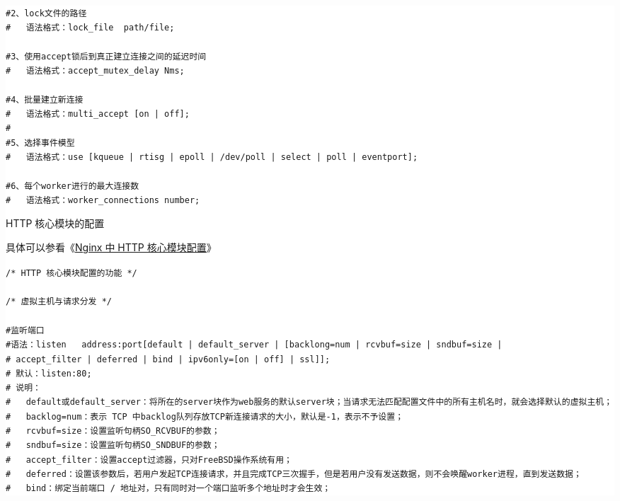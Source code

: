     #2、lock文件的路径
    #   语法格式：lock_file  path/file;
    
    #3、使用accept锁后到真正建立连接之间的延迟时间
    #   语法格式：accept_mutex_delay Nms;
    
    #4、批量建立新连接
    #   语法格式：multi_accept [on | off];
    #
    #5、选择事件模型
    #   语法格式：use [kqueue | rtisg | epoll | /dev/poll | select | poll | eventport];
    
    #6、每个worker进行的最大连接数
    #   语法格式：worker_connections number;
    
    

HTTP 核心模块的配置

具体可以参看《[Nginx 中 HTTP 核心模块配置][2]》

    /* HTTP 核心模块配置的功能 */
    
    /* 虚拟主机与请求分发 */
    
    #监听端口
    #语法：listen   address:port[default | default_server | [backlong=num | rcvbuf=size | sndbuf=size | 
    # accept_filter | deferred | bind | ipv6only=[on | off] | ssl]];
    # 默认：listen:80;
    # 说明：
    #   default或default_server：将所在的server块作为web服务的默认server块；当请求无法匹配配置文件中的所有主机名时，就会选择默认的虚拟主机；
    #   backlog=num：表示 TCP 中backlog队列存放TCP新连接请求的大小，默认是-1，表示不予设置；
    #   rcvbuf=size：设置监听句柄SO_RCVBUF的参数；
    #   sndbuf=size：设置监听句柄SO_SNDBUF的参数；
    #   accept_filter：设置accept过滤器，只对FreeBSD操作系统有用；
    #   deferred：设置该参数后，若用户发起TCP连接请求，并且完成TCP三次握手，但是若用户没有发送数据，则不会唤醒worker进程，直到发送数据；
    #   bind：绑定当前端口 / 地址对，只有同时对一个端口监听多个地址时才会生效；

[0]: https://box.kancloud.cn/2016-09-01_57c7edce687dc.jpg
[1]: https://box.kancloud.cn/2016-09-01_57c7edce82018.jpg
[2]: http://nginx.org/en/docs/http/ngx_http_core_module.html
[3]: http://kb.cnblogs.com/page/98352/#section1-2
[4]: http://tengine.taobao.org/book/index.html